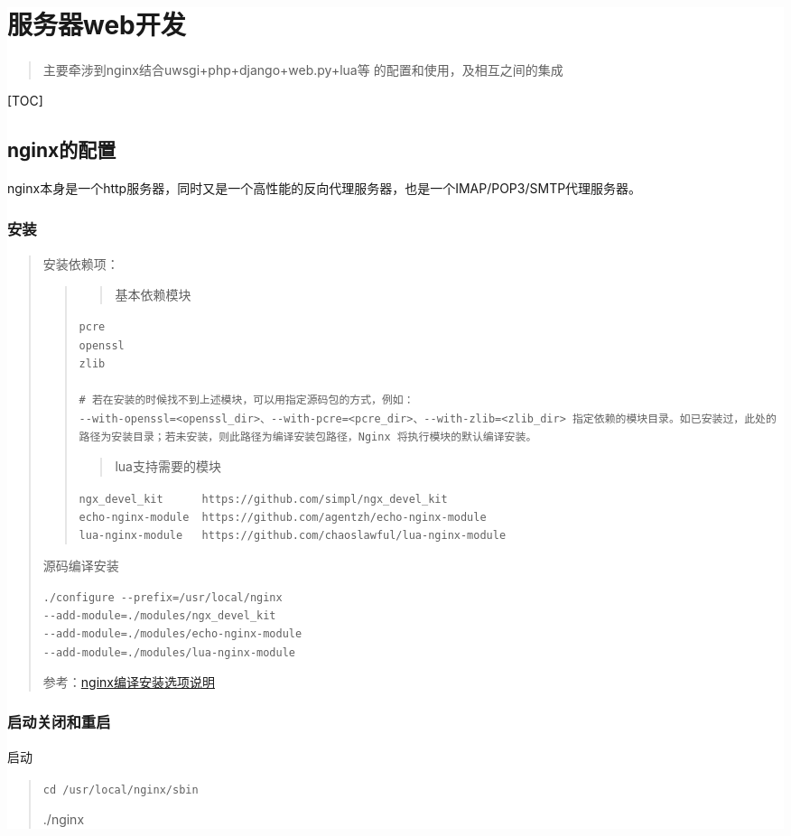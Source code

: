 # 服务器web开发

> 主要牵涉到nginx结合uwsgi+php+django+web.py+lua等 的配置和使用，及相互之间的集成

[TOC]

## nginx的配置

nginx本身是一个http服务器，同时又是一个高性能的反向代理服务器，也是一个IMAP/POP3/SMTP代理服务器。

### 安装

> 安装依赖项：
>
> > > 基本依赖模块
> >
> > ```
> > pcre
> > openssl
> > zlib
> >
> > # 若在安装的时候找不到上述模块，可以用指定源码包的方式，例如：
> > --with-openssl=<openssl_dir>、--with-pcre=<pcre_dir>、--with-zlib=<zlib_dir> 指定依赖的模块目录。如已安装过，此处的路径为安装目录；若未安装，则此路径为编译安装包路径，Nginx 将执行模块的默认编译安装。
> > ```
> >
> > > lua支持需要的模块
> >
> > ```
> > ngx_devel_kit      https://github.com/simpl/ngx_devel_kit  
> > echo-nginx-module  https://github.com/agentzh/echo-nginx-module  
> > lua-nginx-module   https://github.com/chaoslawful/lua-nginx-module 
> > ```
> >
>
> 源码编译安装
>
> ```shell
> ./configure --prefix=/usr/local/nginx 
> --add-module=./modules/ngx_devel_kit 
> --add-module=./modules/echo-nginx-module  
> --add-module=./modules/lua-nginx-module
> ```
>
> 参考：[nginx编译安装选项说明](http://blog.csdn.net/pang040328/article/details/29180913)

### 启动关闭和重启

启动

> `cd /usr/local/nginx/sbin`
>
> ./nginx


[^服务]: 是注释程序